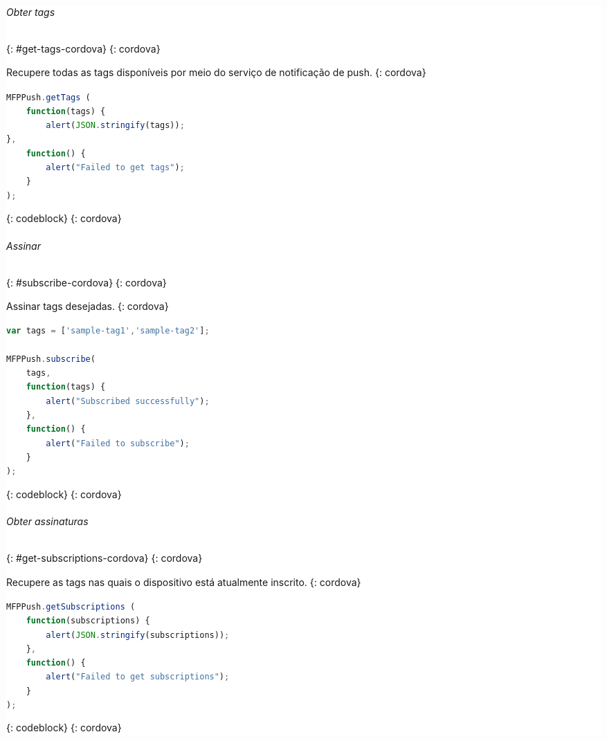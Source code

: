 ###### Obter tags
{: #get-tags-cordova}
{: cordova}

Recupere todas as tags disponíveis por meio do serviço de notificação de push.
{: cordova}

```javascript
MFPPush.getTags (
    function(tags) {
        alert(JSON.stringify(tags));
},
    function() {
        alert("Failed to get tags");
    }
);
```
{: codeblock}
{: cordova}

###### Assinar
{: #subscribe-cordova}
{: cordova}

Assinar tags desejadas.
{: cordova}

```javascript
var tags = ['sample-tag1','sample-tag2'];

MFPPush.subscribe(
    tags,
    function(tags) {
        alert("Subscribed successfully");
    },
    function() {
        alert("Failed to subscribe");
    }
);
```
{: codeblock}
{: cordova}

###### Obter assinaturas
{: #get-subscriptions-cordova}
{: cordova}

Recupere as tags nas quais o dispositivo está atualmente inscrito.
{: cordova}

```javascript
MFPPush.getSubscriptions (
    function(subscriptions) {
        alert(JSON.stringify(subscriptions));
    },
    function() {
        alert("Failed to get subscriptions");
    }
);
```
{: codeblock}
{: cordova}

